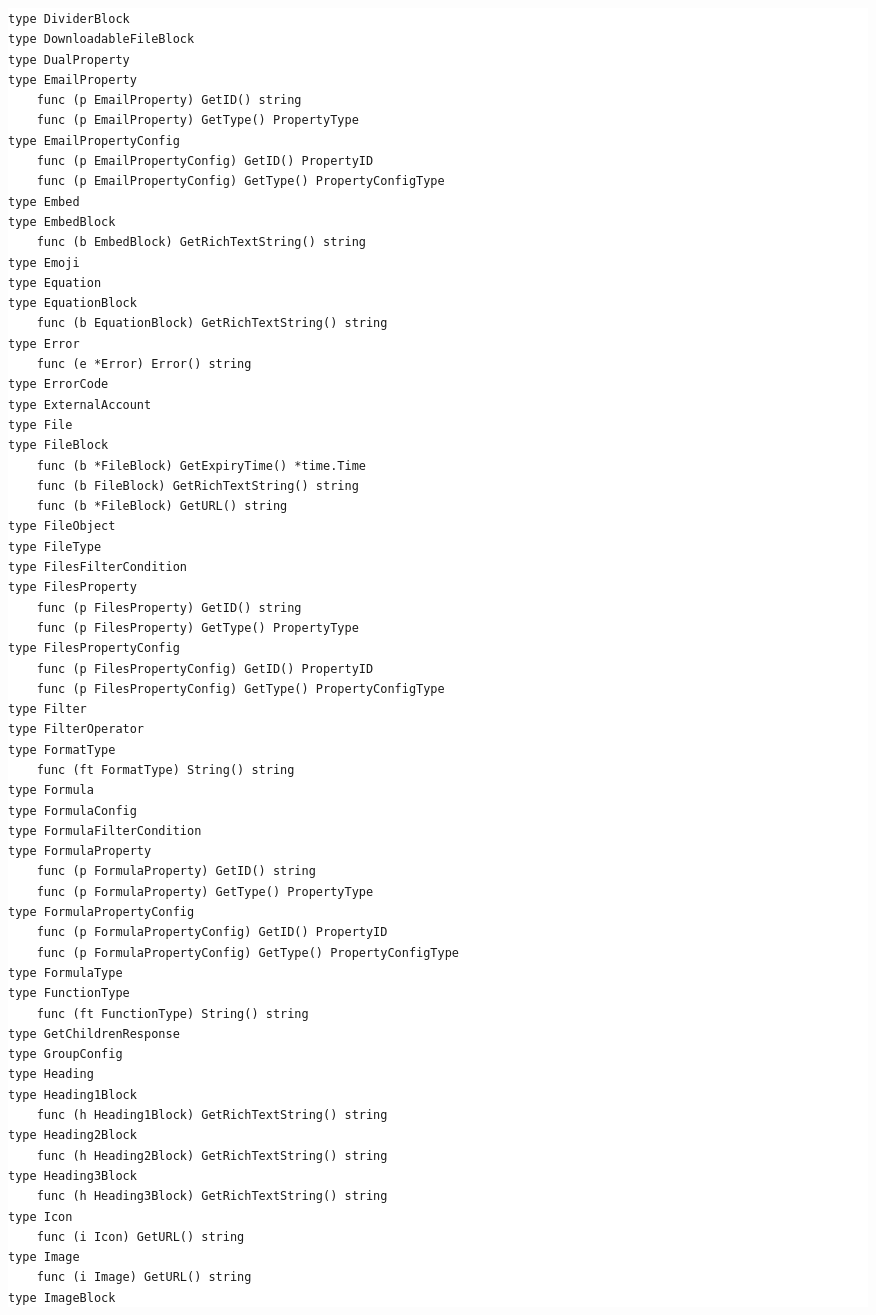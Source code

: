     type DividerBlock
    type DownloadableFileBlock
    type DualProperty
    type EmailProperty
        func (p EmailProperty) GetID() string
        func (p EmailProperty) GetType() PropertyType
    type EmailPropertyConfig
        func (p EmailPropertyConfig) GetID() PropertyID
        func (p EmailPropertyConfig) GetType() PropertyConfigType
    type Embed
    type EmbedBlock
        func (b EmbedBlock) GetRichTextString() string
    type Emoji
    type Equation
    type EquationBlock
        func (b EquationBlock) GetRichTextString() string
    type Error
        func (e *Error) Error() string
    type ErrorCode
    type ExternalAccount
    type File
    type FileBlock
        func (b *FileBlock) GetExpiryTime() *time.Time
        func (b FileBlock) GetRichTextString() string
        func (b *FileBlock) GetURL() string
    type FileObject
    type FileType
    type FilesFilterCondition
    type FilesProperty
        func (p FilesProperty) GetID() string
        func (p FilesProperty) GetType() PropertyType
    type FilesPropertyConfig
        func (p FilesPropertyConfig) GetID() PropertyID
        func (p FilesPropertyConfig) GetType() PropertyConfigType
    type Filter
    type FilterOperator
    type FormatType
        func (ft FormatType) String() string
    type Formula
    type FormulaConfig
    type FormulaFilterCondition
    type FormulaProperty
        func (p FormulaProperty) GetID() string
        func (p FormulaProperty) GetType() PropertyType
    type FormulaPropertyConfig
        func (p FormulaPropertyConfig) GetID() PropertyID
        func (p FormulaPropertyConfig) GetType() PropertyConfigType
    type FormulaType
    type FunctionType
        func (ft FunctionType) String() string
    type GetChildrenResponse
    type GroupConfig
    type Heading
    type Heading1Block
        func (h Heading1Block) GetRichTextString() string
    type Heading2Block
        func (h Heading2Block) GetRichTextString() string
    type Heading3Block
        func (h Heading3Block) GetRichTextString() string
    type Icon
        func (i Icon) GetURL() string
    type Image
        func (i Image) GetURL() string
    type ImageBlock